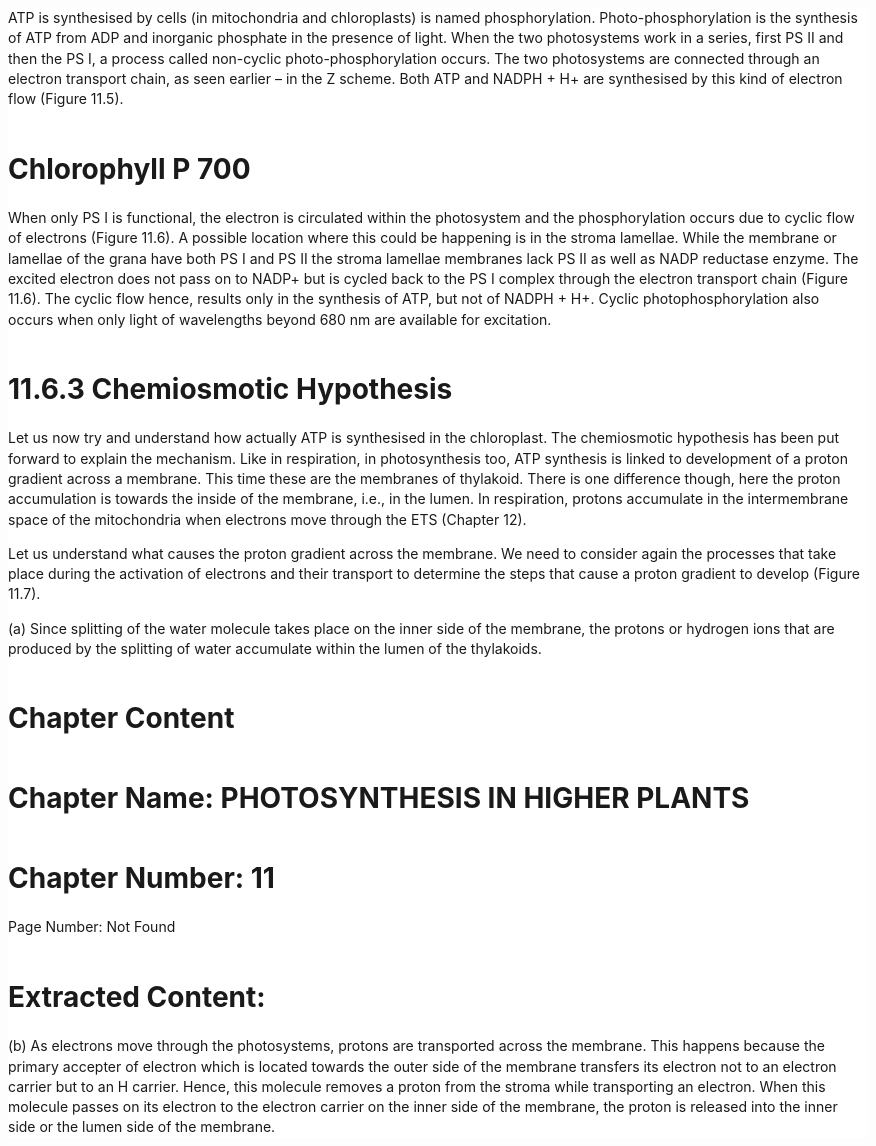 ATP is synthesised by cells (in mitochondria and chloroplasts) is named phosphorylation. Photo-phosphorylation is the synthesis of ATP from ADP and inorganic phosphate in the presence of light. When the two photosystems work in a series, first PS II and then the PS I, a process called non-cyclic photo-phosphorylation occurs. The two photosystems are connected through an electron transport chain, as seen earlier – in the Z scheme. Both ATP and NADPH + H+ are synthesised by this kind of electron flow (Figure 11.5).

# Chlorophyll P 700

When only PS I is functional, the electron is circulated within the photosystem and the phosphorylation occurs due to cyclic flow of electrons (Figure 11.6). A possible location where this could be happening is in the stroma lamellae. While the membrane or lamellae of the grana have both PS I and PS II the stroma lamellae membranes lack PS II as well as NADP reductase enzyme. The excited electron does not pass on to NADP+ but is cycled back to the PS I complex through the electron transport chain (Figure 11.6). The cyclic flow hence, results only in the synthesis of ATP, but not of NADPH + H+. Cyclic photophosphorylation also occurs when only light of wavelengths beyond 680 nm are available for excitation.

# 11.6.3 Chemiosmotic Hypothesis

Let us now try and understand how actually ATP is synthesised in the chloroplast. The chemiosmotic hypothesis has been put forward to explain the mechanism. Like in respiration, in photosynthesis too, ATP synthesis is linked to development of a proton gradient across a membrane. This time these are the membranes of thylakoid. There is one difference though, here the proton accumulation is towards the inside of the membrane, i.e., in the lumen. In respiration, protons accumulate in the intermembrane space of the mitochondria when electrons move through the ETS (Chapter 12).

Let us understand what causes the proton gradient across the membrane. We need to consider again the processes that take place during the activation of electrons and their transport to determine the steps that cause a proton gradient to develop (Figure 11.7).

(a) Since splitting of the water molecule takes place on the inner side of the membrane, the protons or hydrogen ions that are produced by the splitting of water accumulate within the lumen of the thylakoids.
# Chapter Content

# Chapter Name: PHOTOSYNTHESIS IN HIGHER PLANTS

# Chapter Number: 11

Page Number: Not Found

# Extracted Content:

(b) As electrons move through the photosystems, protons are transported across the membrane. This happens because the primary accepter of electron which is located towards the outer side of the membrane transfers its electron not to an electron carrier but to an H carrier. Hence, this molecule removes a proton from the stroma while transporting an electron. When this molecule passes on its electron to the electron carrier on the inner side of the membrane, the proton is released into the inner side or the lumen side of the membrane.
